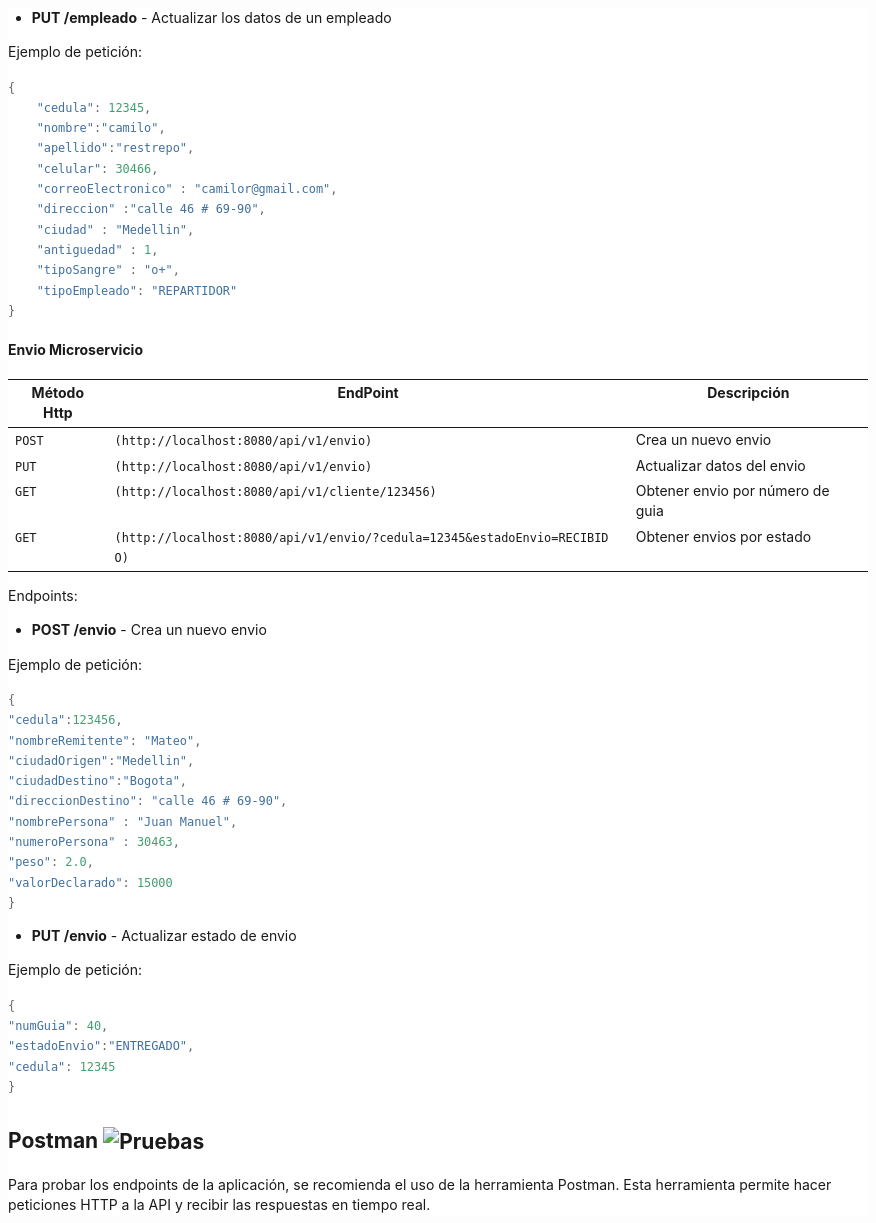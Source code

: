 - **PUT /empleado** - Actualizar los datos de un empleado

Ejemplo de petición:

```java
{
    "cedula": 12345,
    "nombre":"camilo",
    "apellido":"restrepo",
    "celular": 30466,
    "correoElectronico" : "camilor@gmail.com",
    "direccion" :"calle 46 # 69-90",
    "ciudad" : "Medellin",
    "antiguedad" : 1,
    "tipoSangre" : "o+",
    "tipoEmpleado": "REPARTIDOR"
}
```

#### Envio Microservicio
| Método Http   | EndPoint      |Descripción   |
| ------------- | ------------- |------------- |
|`POST`         | ``(http://localhost:8080/api/v1/envio)``|Crea un nuevo envio|
|`PUT`          | ``(http://localhost:8080/api/v1/envio)``|Actualizar datos del envio|
|`GET`       | ``(http://localhost:8080/api/v1/cliente/123456)``  |Obtener envio por número de guia|
|`GET`          | ``(http://localhost:8080/api/v1/envio/?cedula=12345&estadoEnvio=RECIBIDO)``  |Obtener envios por estado|

Endpoints:
- **POST /envio** - Crea un nuevo envio
 
Ejemplo de petición:

```java
{
"cedula":123456,
"nombreRemitente": "Mateo",
"ciudadOrigen":"Medellin",
"ciudadDestino":"Bogota",
"direccionDestino": "calle 46 # 69-90",
"nombrePersona" : "Juan Manuel",
"numeroPersona" : 30463,
"peso": 2.0,
"valorDeclarado": 15000
}
```

- **PUT /envio** - Actualizar estado de envio

Ejemplo de petición:

```java
{
"numGuia": 40,
"estadoEnvio":"ENTREGADO",
"cedula": 12345
}
```
## Postman <img align="center" alt="Pruebas" height="40" width="40" src="https://uxwing.com/wp-content/themes/uxwing/download/brands-and-social-media/postman-icon.png">
Para probar los endpoints de la aplicación, se recomienda el uso de la herramienta Postman. Esta herramienta permite hacer peticiones HTTP a la API y recibir las respuestas en tiempo real. 

